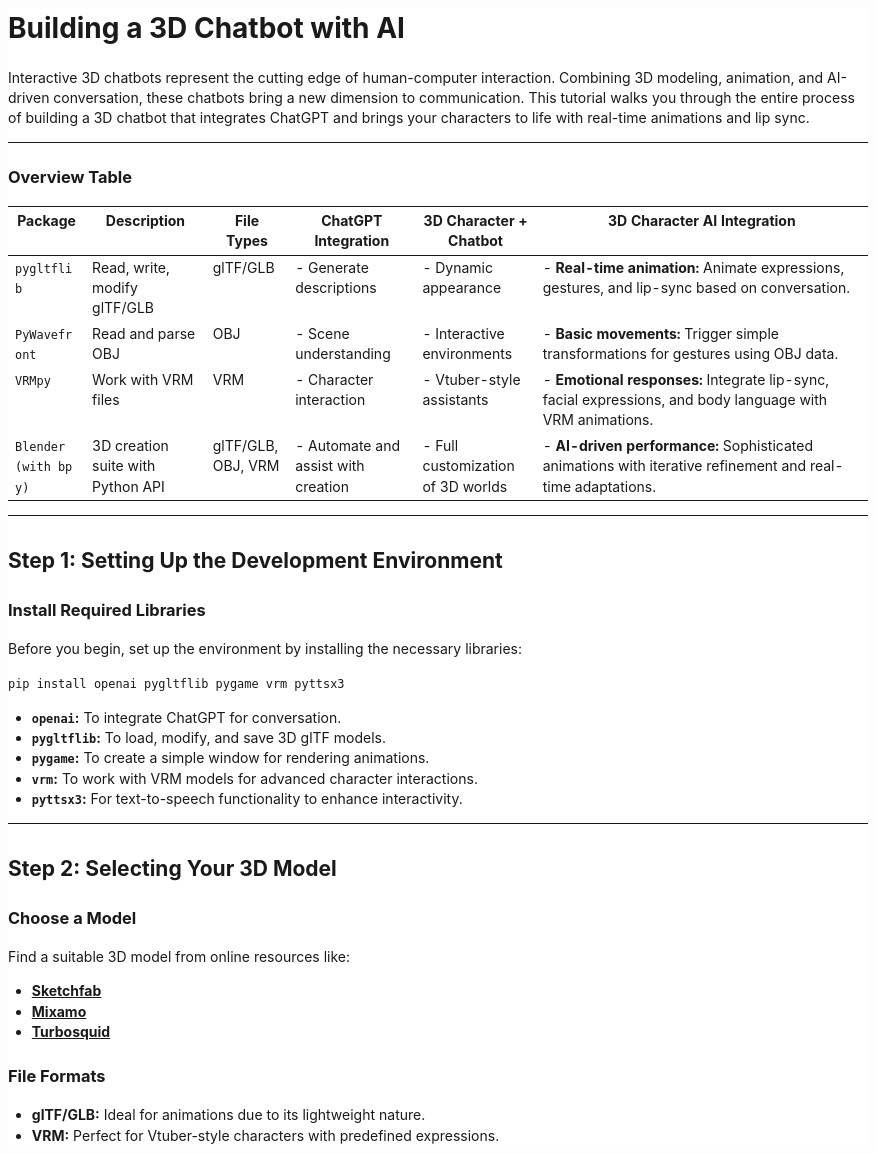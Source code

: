 # Building a 3D Chatbot with AI

Interactive 3D chatbots represent the cutting edge of human-computer interaction. Combining 3D modeling, animation, and AI-driven conversation, these chatbots bring a new dimension to communication. This tutorial walks you through the entire process of building a 3D chatbot that integrates ChatGPT and brings your characters to life with real-time animations and lip sync.

---

### **Overview Table**

| Package           | Description                  | File Types       | ChatGPT Integration                                 | 3D Character + Chatbot                                 | 3D Character AI Integration                                                                                   |
|--------------------|------------------------------|------------------|----------------------------------------------------|-------------------------------------------------------|-----------------------------------------------------------------------------------------------------------------|
| `pygltflib`       | Read, write, modify glTF/GLB | glTF/GLB         | - Generate descriptions                            | - Dynamic appearance                                  | - **Real-time animation:** Animate expressions, gestures, and lip-sync based on conversation.                  |
| `PyWavefront`     | Read and parse OBJ           | OBJ              | - Scene understanding                              | - Interactive environments                            | - **Basic movements:** Trigger simple transformations for gestures using OBJ data.                             |
| `VRMpy`           | Work with VRM files          | VRM              | - Character interaction                            | - Vtuber-style assistants                             | - **Emotional responses:** Integrate lip-sync, facial expressions, and body language with VRM animations.      |
| `Blender (with bpy)` | 3D creation suite with Python API | glTF/GLB, OBJ, VRM | - Automate and assist with creation                | - Full customization of 3D worlds                    | - **AI-driven performance:** Sophisticated animations with iterative refinement and real-time adaptations.      |

---

## **Step 1: Setting Up the Development Environment**

### **Install Required Libraries**
Before you begin, set up the environment by installing the necessary libraries:

```bash
pip install openai pygltflib pygame vrm pyttsx3
```

- **`openai`:** To integrate ChatGPT for conversation.
- **`pygltflib`:** To load, modify, and save 3D glTF models.
- **`pygame`:** To create a simple window for rendering animations.
- **`vrm`:** To work with VRM models for advanced character interactions.
- **`pyttsx3`:** For text-to-speech functionality to enhance interactivity.

---

## **Step 2: Selecting Your 3D Model**

### **Choose a Model**
Find a suitable 3D model from online resources like:
- [**Sketchfab**](https://sketchfab.com/)
- [**Mixamo**](https://www.mixamo.com/)
- [**Turbosquid**](https://www.turbosquid.com/)

### **File Formats**
- **glTF/GLB:** Ideal for animations due to its lightweight nature.
- **VRM:** Perfect for Vtuber-style characters with predefined expressions.
